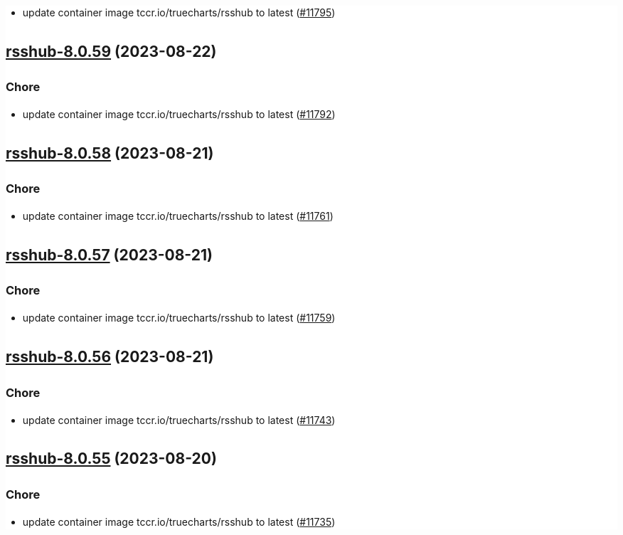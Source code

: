 - update container image tccr.io/truecharts/rsshub to latest ([#11795](https://github.com/truecharts/charts/issues/11795))
  
  


## [rsshub-8.0.59](https://github.com/truecharts/charts/compare/rsshub-8.0.58...rsshub-8.0.59) (2023-08-22)

### Chore

- update container image tccr.io/truecharts/rsshub to latest ([#11792](https://github.com/truecharts/charts/issues/11792))
  
  


## [rsshub-8.0.58](https://github.com/truecharts/charts/compare/rsshub-8.0.57...rsshub-8.0.58) (2023-08-21)

### Chore

- update container image tccr.io/truecharts/rsshub to latest ([#11761](https://github.com/truecharts/charts/issues/11761))
  
  


## [rsshub-8.0.57](https://github.com/truecharts/charts/compare/rsshub-8.0.56...rsshub-8.0.57) (2023-08-21)

### Chore

- update container image tccr.io/truecharts/rsshub to latest ([#11759](https://github.com/truecharts/charts/issues/11759))
  
  


## [rsshub-8.0.56](https://github.com/truecharts/charts/compare/rsshub-8.0.55...rsshub-8.0.56) (2023-08-21)

### Chore

- update container image tccr.io/truecharts/rsshub to latest ([#11743](https://github.com/truecharts/charts/issues/11743))
  
  


## [rsshub-8.0.55](https://github.com/truecharts/charts/compare/rsshub-8.0.54...rsshub-8.0.55) (2023-08-20)

### Chore

- update container image tccr.io/truecharts/rsshub to latest ([#11735](https://github.com/truecharts/charts/issues/11735))
  